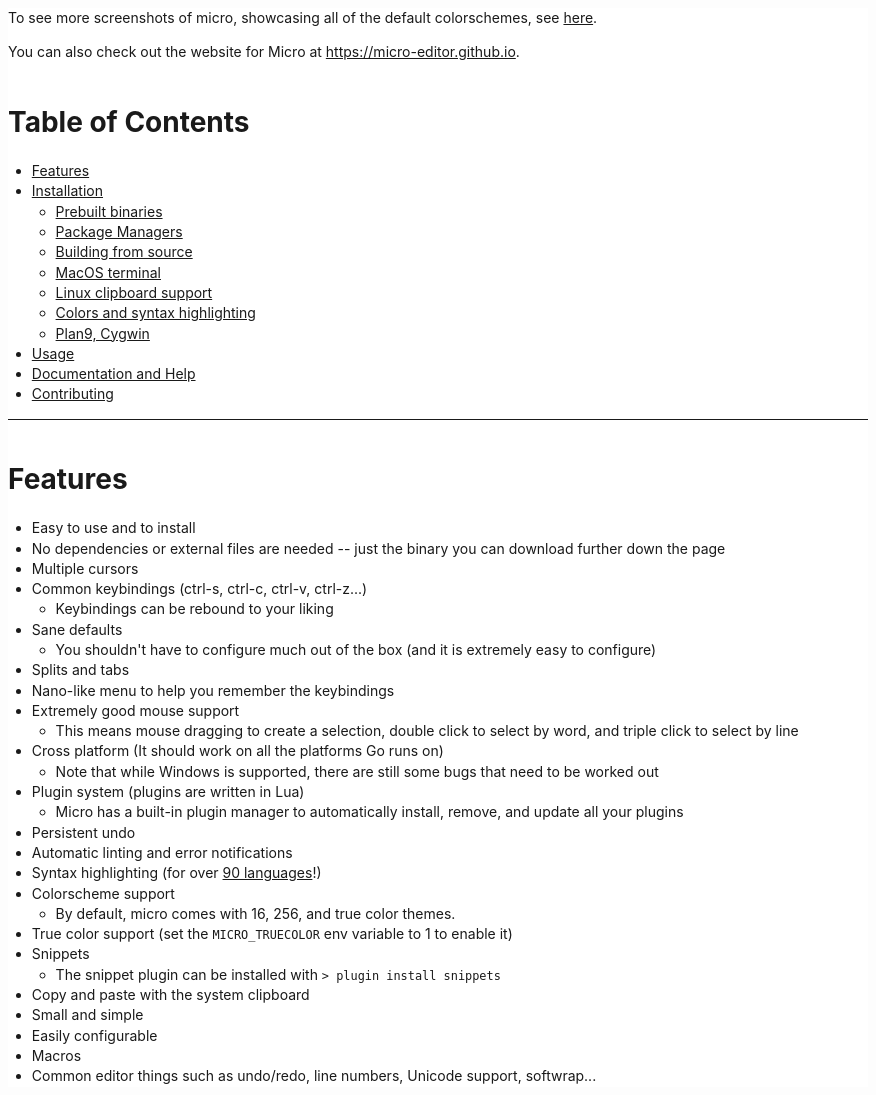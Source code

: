 To see more screenshots of micro, showcasing all of the default colorschemes, see [here](http://zbyedidia.webfactional.com/micro/screenshots.html).

You can also check out the website for Micro at https://micro-editor.github.io.

# Table of Contents
- [Features](#features)
- [Installation](#installation)
  - [Prebuilt binaries](#prebuilt-binaries)
  - [Package Managers](#package-managers)
  - [Building from source](#building-from-source)
  - [MacOS terminal](#macos-terminal)
  - [Linux clipboard support](#linux-clipboard-support)
  - [Colors and syntax highlighting](#colors-and-syntax-highlighting)
  - [Plan9, Cygwin](#plan9-cygwin)
- [Usage](#usage)
- [Documentation and Help](#documentation-and-help)
- [Contributing](#contributing)

- - -

# Features

* Easy to use and to install
* No dependencies or external files are needed -- just the binary you can download further down the page
* Multiple cursors
* Common keybindings (ctrl-s, ctrl-c, ctrl-v, ctrl-z...)
    * Keybindings can be rebound to your liking
* Sane defaults
    * You shouldn't have to configure much out of the box (and it is extremely easy to configure)
* Splits and tabs
* Nano-like menu to help you remember the keybindings
* Extremely good mouse support
    * This means mouse dragging to create a selection, double click to select by word, and triple click to select by line
* Cross platform (It should work on all the platforms Go runs on)
    * Note that while Windows is supported, there are still some bugs that need to be worked out
* Plugin system (plugins are written in Lua)
    * Micro has a built-in plugin manager to automatically install, remove, and update all your plugins
* Persistent undo
* Automatic linting and error notifications
* Syntax highlighting (for over [90 languages](runtime/syntax)!)
* Colorscheme support
    * By default, micro comes with 16, 256, and true color themes.
* True color support (set the `MICRO_TRUECOLOR` env variable to 1 to enable it)
* Snippets
    * The snippet plugin can be installed with `> plugin install snippets`
* Copy and paste with the system clipboard
* Small and simple
* Easily configurable
* Macros
* Common editor things such as undo/redo, line numbers, Unicode support, softwrap...
